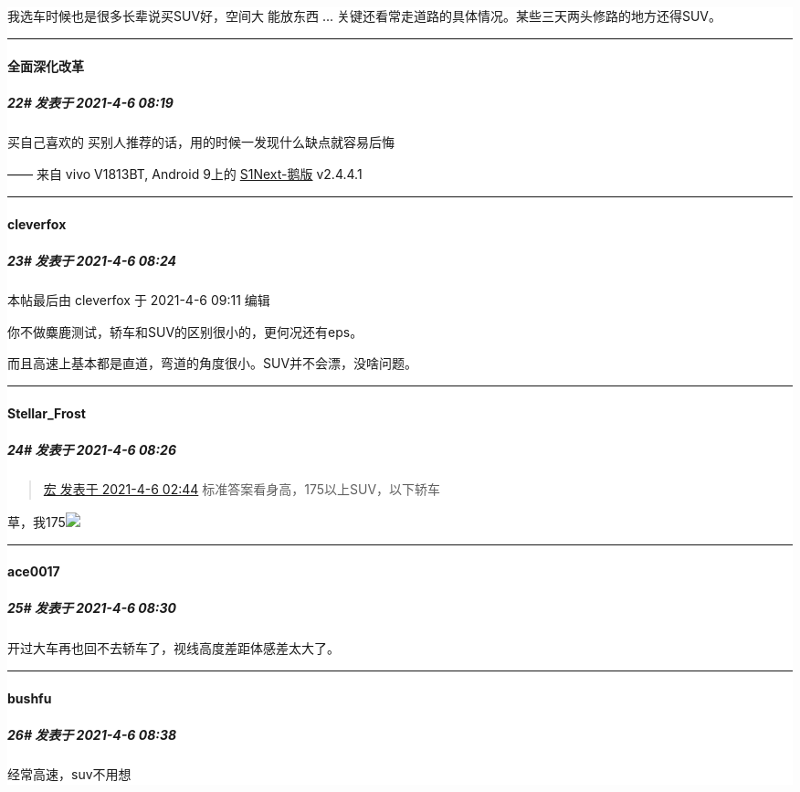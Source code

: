 我选车时候也是很多长辈说买SUV好，空间大 能放东西 ...</blockquote>
关键还看常走道路的具体情况。某些三天两头修路的地方还得SUV。


*****

####  全面深化改革  
##### 22#       发表于 2021-4-6 08:19


买自己喜欢的
买别人推荐的话，用的时候一发现什么缺点就容易后悔

—— 来自 vivo V1813BT, Android 9上的 [S1Next-鹅版](https://github.com/ykrank/S1-Next/releases) v2.4.4.1


*****

####  cleverfox  
##### 23#       发表于 2021-4-6 08:24


 本帖最后由 cleverfox 于 2021-4-6 09:11 编辑 

你不做麋鹿测试，轿车和SUV的区别很小的，更何况还有eps。

而且高速上基本都是直道，弯道的角度很小。SUV并不会漂，没啥问题。


*****

####  Stellar_Frost  
##### 24#       发表于 2021-4-6 08:26


<blockquote><a href="httphttps://bbs.saraba1st.com/2b/forum.php?mod=redirect&amp;goto=findpost&amp;pid=50844670&amp;ptid=1997437" target="_blank">宏 发表于 2021-4-6 02:44</a>
标准答案看身高，175以上SUV，以下轿车</blockquote>
草，我175<img src="https://static.saraba1st.com/image/smiley/face2017/068.png" referrerpolicy="no-referrer">


*****

####  ace0017  
##### 25#       发表于 2021-4-6 08:30


开过大车再也回不去轿车了，视线高度差距体感差太大了。


*****

####  bushfu  
##### 26#       发表于 2021-4-6 08:38


经常高速，suv不用想

